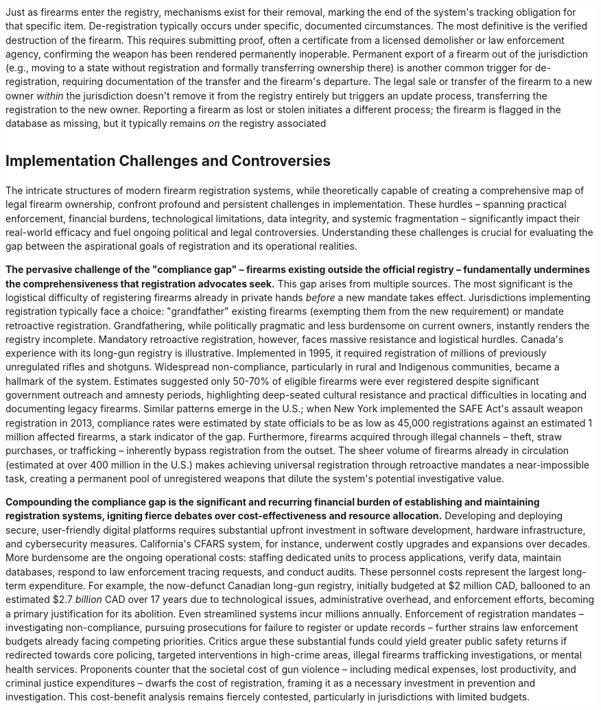 Just as firearms enter the registry, mechanisms exist for their removal, marking the end of the system's tracking obligation for that specific item. De-registration typically occurs under specific, documented circumstances. The most definitive is the verified destruction of the firearm. This requires submitting proof, often a certificate from a licensed demolisher or law enforcement agency, confirming the weapon has been rendered permanently inoperable. Permanent export of a firearm out of the jurisdiction (e.g., moving to a state without registration and formally transferring ownership there) is another common trigger for de-registration, requiring documentation of the transfer and the firearm's departure. The legal sale or transfer of the firearm to a new owner *within* the jurisdiction doesn't remove it from the registry entirely but triggers an update process, transferring the registration to the new owner. Reporting a firearm as lost or stolen initiates a different process; the firearm is flagged in the database as missing, but it typically remains *on* the registry associated

## Implementation Challenges and Controversies

The intricate structures of modern firearm registration systems, while theoretically capable of creating a comprehensive map of legal firearm ownership, confront profound and persistent challenges in implementation. These hurdles – spanning practical enforcement, financial burdens, technological limitations, data integrity, and systemic fragmentation – significantly impact their real-world efficacy and fuel ongoing political and legal controversies. Understanding these challenges is crucial for evaluating the gap between the aspirational goals of registration and its operational realities.

**The pervasive challenge of the "compliance gap" – firearms existing outside the official registry – fundamentally undermines the comprehensiveness that registration advocates seek.** This gap arises from multiple sources. The most significant is the logistical difficulty of registering firearms already in private hands *before* a new mandate takes effect. Jurisdictions implementing registration typically face a choice: "grandfather" existing firearms (exempting them from the new requirement) or mandate retroactive registration. Grandfathering, while politically pragmatic and less burdensome on current owners, instantly renders the registry incomplete. Mandatory retroactive registration, however, faces massive resistance and logistical hurdles. Canada's experience with its long-gun registry is illustrative. Implemented in 1995, it required registration of millions of previously unregulated rifles and shotguns. Widespread non-compliance, particularly in rural and Indigenous communities, became a hallmark of the system. Estimates suggested only 50-70% of eligible firearms were ever registered despite significant government outreach and amnesty periods, highlighting deep-seated cultural resistance and practical difficulties in locating and documenting legacy firearms. Similar patterns emerge in the U.S.; when New York implemented the SAFE Act's assault weapon registration in 2013, compliance rates were estimated by state officials to be as low as 45,000 registrations against an estimated 1 million affected firearms, a stark indicator of the gap. Furthermore, firearms acquired through illegal channels – theft, straw purchases, or trafficking – inherently bypass registration from the outset. The sheer volume of firearms already in circulation (estimated at over 400 million in the U.S.) makes achieving universal registration through retroactive mandates a near-impossible task, creating a permanent pool of unregistered weapons that dilute the system's potential investigative value.

**Compounding the compliance gap is the significant and recurring financial burden of establishing and maintaining registration systems, igniting fierce debates over cost-effectiveness and resource allocation.** Developing and deploying secure, user-friendly digital platforms requires substantial upfront investment in software development, hardware infrastructure, and cybersecurity measures. California's CFARS system, for instance, underwent costly upgrades and expansions over decades. More burdensome are the ongoing operational costs: staffing dedicated units to process applications, verify data, maintain databases, respond to law enforcement tracing requests, and conduct audits. These personnel costs represent the largest long-term expenditure. For example, the now-defunct Canadian long-gun registry, initially budgeted at $2 million CAD, ballooned to an estimated $2.7 *billion* CAD over 17 years due to technological issues, administrative overhead, and enforcement efforts, becoming a primary justification for its abolition. Even streamlined systems incur millions annually. Enforcement of registration mandates – investigating non-compliance, pursuing prosecutions for failure to register or update records – further strains law enforcement budgets already facing competing priorities. Critics argue these substantial funds could yield greater public safety returns if redirected towards core policing, targeted interventions in high-crime areas, illegal firearms trafficking investigations, or mental health services. Proponents counter that the societal cost of gun violence – including medical expenses, lost productivity, and criminal justice expenditures – dwarfs the cost of registration, framing it as a necessary investment in prevention and investigation. This cost-benefit analysis remains fiercely contested, particularly in jurisdictions with limited budgets.
